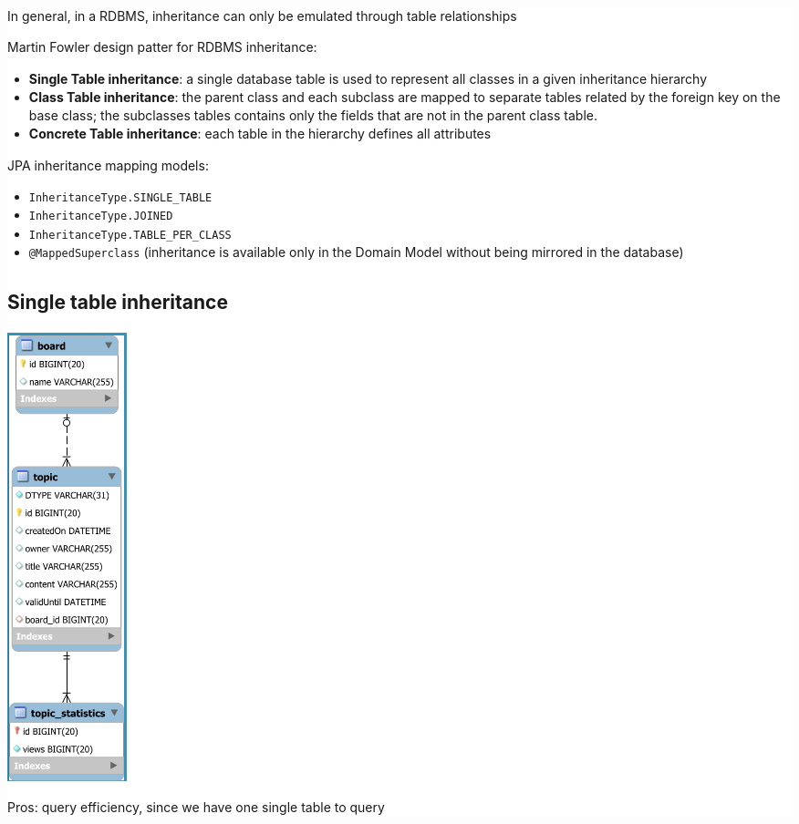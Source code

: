 In general, in a RDBMS, inheritance can only be emulated through table relationships

Martin Fowler design patter for RDBMS inheritance:

* **Single Table inheritance**: a single database table is used to represent all classes in a given inheritance
  hierarchy
* **Class Table inheritance**: the parent class and each subclass are mapped to separate tables related by the foreign
  key
  on the base class; the subclasses tables contains only the fields that are not in the parent class table.
* **Concrete Table inheritance**: each table in the hierarchy defines all attributes

JPA inheritance mapping models:

* `InheritanceType.SINGLE_TABLE`
* `InheritanceType.JOINED`
* `InheritanceType.TABLE_PER_CLASS`
* `@MappedSuperclass` (inheritance is available only in the Domain Model without being mirrored in the database)

## Single table inheritance

![](./images/inheritance/single-table.png)

Pros: query efficiency, since we have one single table to query
